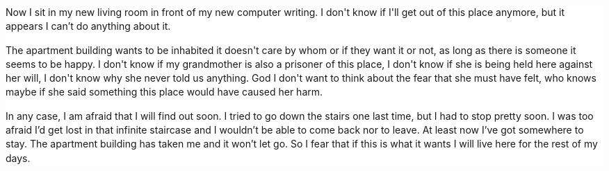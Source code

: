 Now I sit in my new living room in front of my new computer writing. I don't know if I'll get out of this place anymore, but it appears I can’t do anything about it.

The apartment building wants to be inhabited it doesn't care by whom or if they want it or not, as long as there is someone it seems to be happy. I don't know if my grandmother is also a prisoner of this place, I don't know if she is being held here against her will, I don't know why she never told us anything. God I don't want to think about the fear that she must have felt, who knows maybe if she said something this place would have caused her harm.

In any case, I am afraid that I will find out soon. I tried to go down the stairs one last time, but I had to stop pretty soon. I was too afraid  I’d get lost in that infinite staircase and I wouldn’t be able to come back nor to leave. At least now I’ve got somewhere to stay. The apartment building has taken me and it won’t let go. So I fear that if this is what it wants I will live here for the rest of my days.